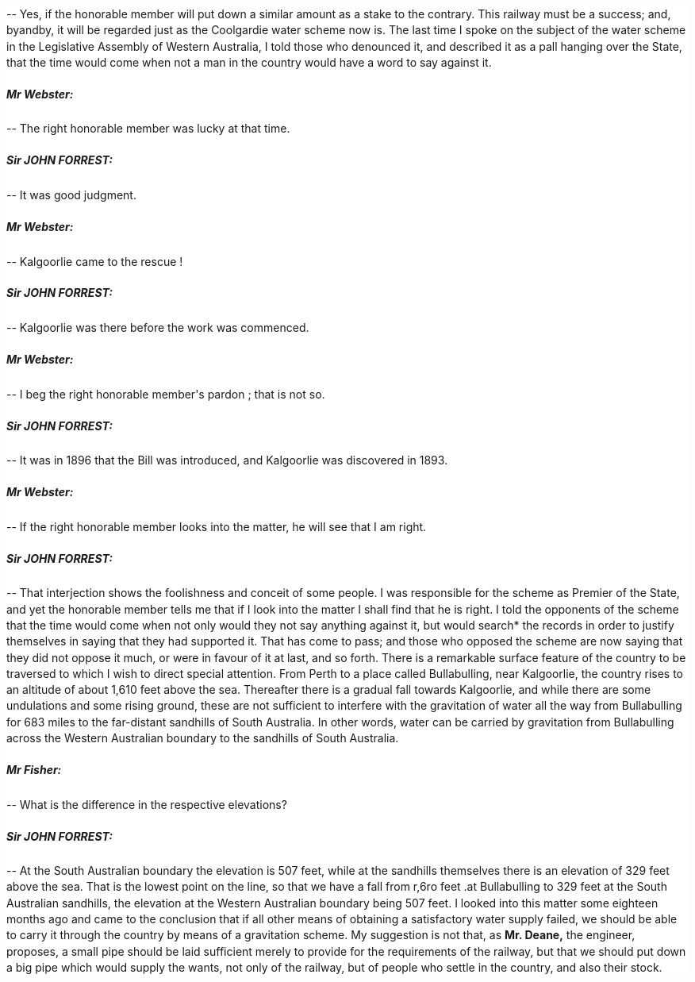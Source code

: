 -- Yes, if the honorable member will put down a similar amount as a stake to the contrary. This railway must be a success; and, byandby, it will be regarded just as the Coolgardie water scheme now is. The last time I spoke on the subject of the water scheme in the Legislative Assembly of Western Australia, I told those who denounced it, and described it as a pall hanging over the State, that the time would come when not a man in the country would have a word to say against it. 

##### Mr Webster:

-- The right honorable member was lucky at that time. 

##### Sir JOHN FORREST:

-- It was good judgment. 

##### Mr Webster:

-- Kalgoorlie came to the rescue ! 

##### Sir JOHN FORREST:

-- Kalgoorlie was there before the work was commenced. 

##### Mr Webster:

-- I beg the right honorable member's pardon ; that is not so. 

##### Sir JOHN FORREST:

-- It was in 1896 that the Bill was introduced, and Kalgoorlie was discovered in 1893. 

##### Mr Webster:

-- If the right honorable member looks into the matter, he will see that I am right. 

##### Sir JOHN FORREST:

-- That interjection shows the foolishness and conceit of some people. I was responsible for the scheme as Premier of the State, and yet the honorable member tells me that if I look into the matter I shall find that he is right. I told the opponents of the scheme that the time would come when not only would they not say anything against it, but would search* the records in order to justify themselves in saying that they had supported it. That has come to pass; and those who opposed the scheme are now saying that they did not oppose it much, or were in favour of it at last, and so forth. There is a remarkable surface feature of the country to be traversed to which I wish to direct special attention. From Perth to a place called Bullabulling, near Kalgoorlie, the country rises to an altitude of about 1,610 feet above the sea. Thereafter there is a gradual fall towards Kalgoorlie, and while there are some undulations and some rising ground, these are not sufficient to interfere with the gravitation of water all the way from Bullabulling for 683 miles to the far-distant sandhills of South Australia. In other words, water can be carried by gravitation from Bullabulling across the Western Australian boundary to the sandhills of South Australia. 

##### Mr Fisher:

-- What is the difference in the respective elevations? 

##### Sir JOHN FORREST:

-- At the South Australian boundary the elevation is 507 feet, while at the sandhills themselves there is an elevation of 329 feet above the sea. That is the lowest point on the line, so that we have a fall from r,6ro feet .at Bullabulling to 329 feet at the South Australian sandhills, the elevation at the Western Australian boundary being 507 feet.  I looked into this matter some eighteen months ago and came to the conclusion that if all other means of obtaining a satisfactory water supply failed, we should be able to carry it through the country by means of a gravitation scheme. My suggestion is not that, as  **Mr. Deane,**  the engineer, proposes, a small pipe should be laid sufficient merely to provide for the requirements of the railway, but that we should put down a big pipe which would supply the wants, not only of the railway, but of people who settle in the country, and also their stock. 

